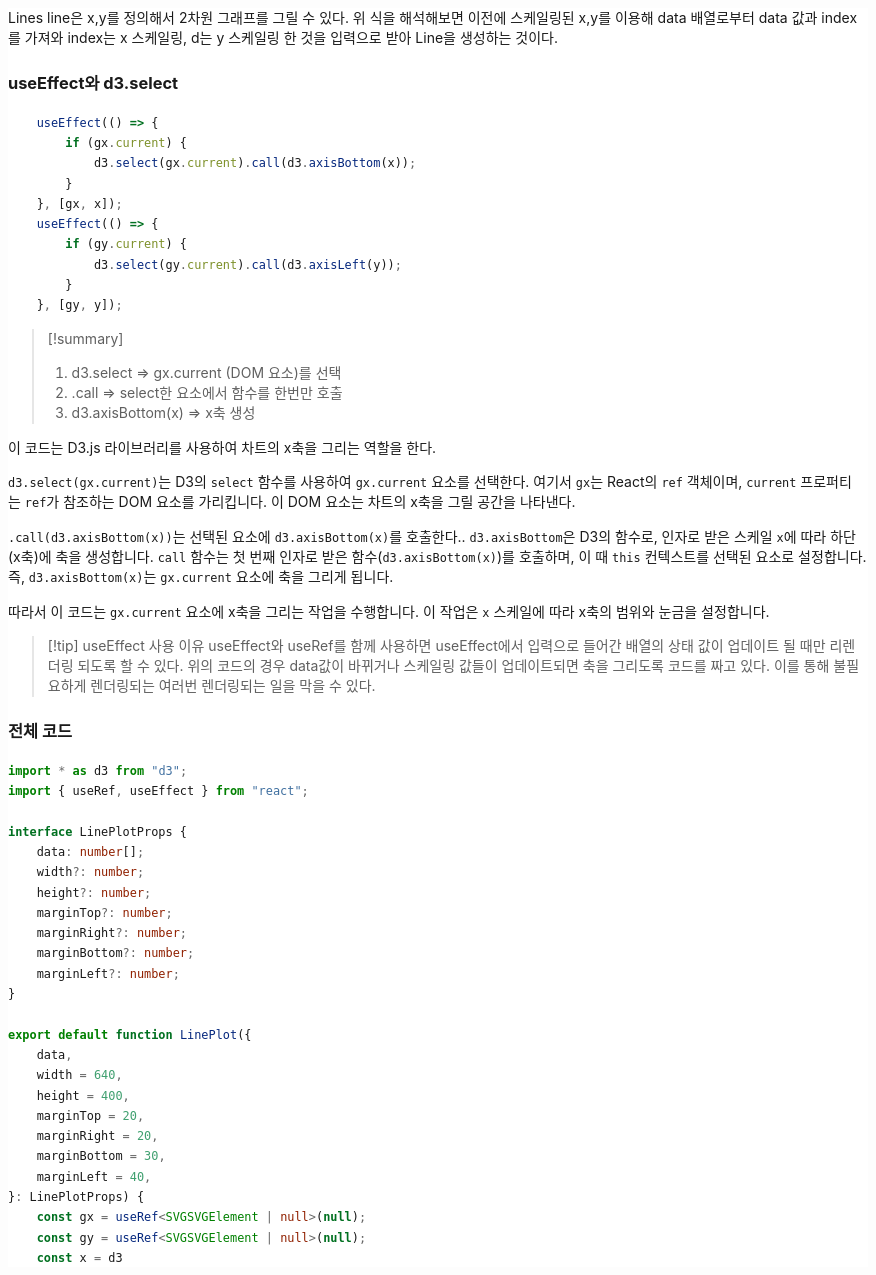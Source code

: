 Lines line은 x,y를 정의해서 2차원 그래프를 그릴 수 있다.
위 식을 해석해보면 이전에 스케일링된 x,y를 이용해 data 배열로부터 data 값과 index를 가져와 index는 x 스케일링, d는 y 스케일링 한 것을 입력으로 받아 Line을 생성하는 것이다.


### useEffect와 d3.select
```ts
	useEffect(() => {
		if (gx.current) {
			d3.select(gx.current).call(d3.axisBottom(x));
		}
	}, [gx, x]);
	useEffect(() => {
		if (gy.current) {
			d3.select(gy.current).call(d3.axisLeft(y));
		}
	}, [gy, y]);
```

>[!summary]
>1. d3.select => gx.current (DOM 요소)를 선택
>2. .call => select한 요소에서 함수를 한번만 호출
>3. d3.axisBottom(x) => x축 생성



이 코드는 D3.js 라이브러리를 사용하여 차트의 x축을 그리는 역할을 한다.

`d3.select(gx.current)`는 D3의 `select` 함수를 사용하여 `gx.current` 요소를 선택한다.  여기서 `gx`는 React의 `ref` 객체이며, `current` 프로퍼티는 `ref`가 참조하는 DOM 요소를 가리킵니다. 이 DOM 요소는 차트의 x축을 그릴 공간을 나타낸다.

`.call(d3.axisBottom(x))`는 선택된 요소에 `d3.axisBottom(x)`를 호출한다.. `d3.axisBottom`은 D3의 함수로, 인자로 받은 스케일 `x`에 따라 하단(x축)에 축을 생성합니다. `call` 함수는 첫 번째 인자로 받은 함수(`d3.axisBottom(x)`)를 호출하며, 이 때 `this` 컨텍스트를 선택된 요소로 설정합니다. 즉, `d3.axisBottom(x)`는 `gx.current` 요소에 축을 그리게 됩니다.

따라서 이 코드는 `gx.current` 요소에 x축을 그리는 작업을 수행합니다. 이 작업은 `x` 스케일에 따라 x축의 범위와 눈금을 설정합니다.

>[!tip] useEffect 사용 이유
>useEffect와 useRef를 함께 사용하면 useEffect에서 입력으로 들어간 배열의 상태 값이 업데이트 될 때만 리렌더링 되도록 할 수 있다. 위의 코드의 경우 data값이 바뀌거나 스케일링 값들이 업데이트되면 축을 그리도록 코드를 짜고 있다. 이를 통해 불필요하게 렌더링되는 여러번 렌더링되는 일을 막을 수 있다.
### 전체 코드

```ts
import * as d3 from "d3";
import { useRef, useEffect } from "react";

interface LinePlotProps {
	data: number[];
	width?: number;
	height?: number;
	marginTop?: number;
	marginRight?: number;
	marginBottom?: number;
	marginLeft?: number;
}

export default function LinePlot({
	data,
	width = 640,
	height = 400,
	marginTop = 20,
	marginRight = 20,
	marginBottom = 30,
	marginLeft = 40,
}: LinePlotProps) {
	const gx = useRef<SVGSVGElement | null>(null);
	const gy = useRef<SVGSVGElement | null>(null);
	const x = d3
```